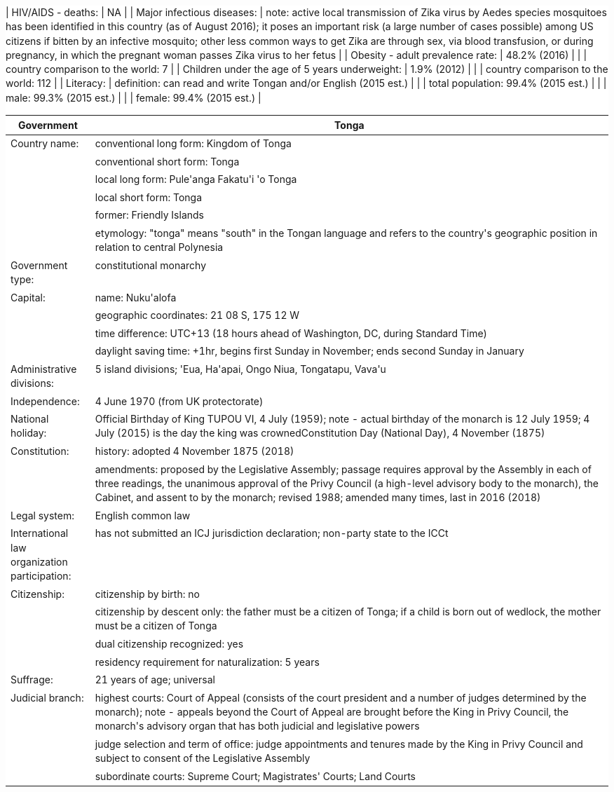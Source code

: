 | HIV/AIDS - deaths: | NA |
| Major infectious diseases: | note: active local transmission of Zika virus by Aedes species mosquitoes has been identified in this country (as of August 2016); it poses an important risk (a large number of cases possible) among US citizens if bitten by an infective mosquito; other less common ways to get Zika are through sex, via blood transfusion, or during pregnancy, in which the pregnant woman passes Zika virus to her fetus |
| Obesity - adult prevalence rate: | 48.2% (2016) |
| | country comparison to the world: 7 |
| Children under the age of 5 years underweight: | 1.9% (2012) |
| | country comparison to the world: 112 |
| Literacy: | definition: can read and write Tongan and/or English (2015 est.) |
| | total population: 99.4% (2015 est.) |
| | male: 99.3% (2015 est.) |
| | female: 99.4% (2015 est.) |

| Government | Tonga |
| --- | --- |
| Country name: | conventional long form: Kingdom of Tonga |
| | conventional short form: Tonga |
| | local long form: Pule'anga Fakatu'i 'o Tonga |
| | local short form: Tonga |
| | former: Friendly Islands |
| | etymology: "tonga" means "south" in the Tongan language and refers to the country's geographic position in relation to central Polynesia |
| Government type: | constitutional monarchy |
| Capital: | name: Nuku'alofa |
| | geographic coordinates: 21 08 S, 175 12 W |
| | time difference: UTC+13 (18 hours ahead of Washington, DC, during Standard Time) |
| | daylight saving time: +1hr, begins first Sunday in November; ends second Sunday in January |
| Administrative divisions: | 5 island divisions; 'Eua, Ha'apai, Ongo Niua, Tongatapu, Vava'u |
| Independence: | 4 June 1970 (from UK protectorate) |
| National holiday: | Official Birthday of King TUPOU VI, 4 July (1959); note - actual birthday of the monarch is 12 July 1959; 4 July (2015) is the day the king was crownedConstitution Day (National Day), 4 November (1875) |
| Constitution: | history: adopted 4 November 1875 (2018) |
| | amendments: proposed by the Legislative Assembly; passage requires approval by the Assembly in each of three readings, the unanimous approval of the Privy Council (a high-level advisory body to the monarch), the Cabinet, and assent to by the monarch; revised 1988; amended many times, last in 2016 (2018) |
| Legal system: | English common law |
| International law organization participation: | has not submitted an ICJ jurisdiction declaration; non-party state to the ICCt |
| Citizenship: | citizenship by birth: no |
| | citizenship by descent only: the father must be a citizen of Tonga; if a child is born out of wedlock, the mother must be a citizen of Tonga |
| | dual citizenship recognized: yes |
| | residency requirement for naturalization: 5 years |
| Suffrage: | 21 years of age; universal |
| Judicial branch: | highest courts: Court of Appeal (consists of the court president and a number of judges determined by the monarch); note - appeals beyond the Court of Appeal are brought before the King in Privy Council, the monarch's advisory organ that has both judicial and legislative powers |
| | judge selection and term of office: judge appointments and tenures made by the King in Privy Council and subject to consent of the Legislative Assembly |
| | subordinate courts: Supreme Court; Magistrates' Courts; Land Courts |